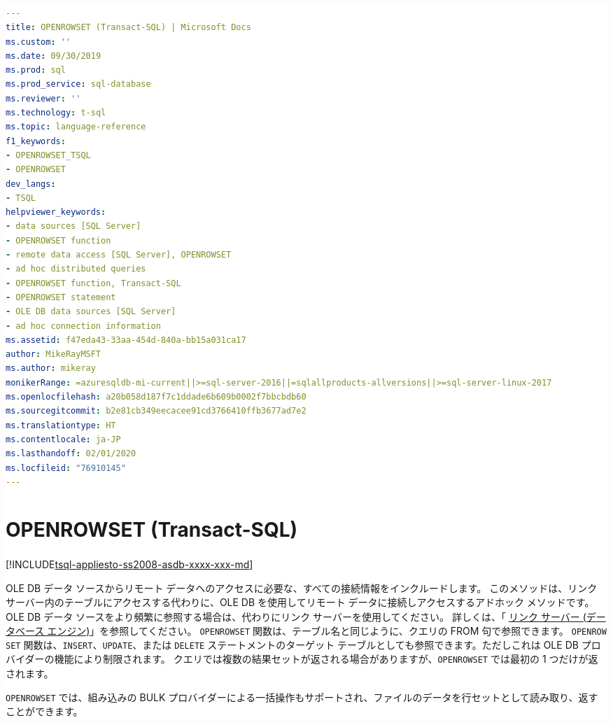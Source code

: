 ```yaml
---
title: OPENROWSET (Transact-SQL) | Microsoft Docs
ms.custom: ''
ms.date: 09/30/2019
ms.prod: sql
ms.prod_service: sql-database
ms.reviewer: ''
ms.technology: t-sql
ms.topic: language-reference
f1_keywords:
- OPENROWSET_TSQL
- OPENROWSET
dev_langs:
- TSQL
helpviewer_keywords:
- data sources [SQL Server]
- OPENROWSET function
- remote data access [SQL Server], OPENROWSET
- ad hoc distributed queries
- OPENROWSET function, Transact-SQL
- OPENROWSET statement
- OLE DB data sources [SQL Server]
- ad hoc connection information
ms.assetid: f47eda43-33aa-454d-840a-bb15a031ca17
author: MikeRayMSFT
ms.author: mikeray
monikerRange: =azuresqldb-mi-current||>=sql-server-2016||=sqlallproducts-allversions||>=sql-server-linux-2017
ms.openlocfilehash: a20b058d187f7c1ddade6b609b0002f7bbcbdb60
ms.sourcegitcommit: b2e81cb349eecacee91cd3766410ffb3677ad7e2
ms.translationtype: HT
ms.contentlocale: ja-JP
ms.lasthandoff: 02/01/2020
ms.locfileid: "76910145"
---
```

# <a name="openrowset-transact-sql"></a>OPENROWSET (Transact-SQL)

[!INCLUDE[tsql-appliesto-ss2008-asdb-xxxx-xxx-md](../../includes/tsql-appliesto-ss2008-asdb-xxxx-xxx-md.md)]

OLE DB データ ソースからリモート データへのアクセスに必要な、すべての接続情報をインクルードします。 このメソッドは、リンク サーバー内のテーブルにアクセスする代わりに、OLE DB を使用してリモート データに接続しアクセスするアドホック メソッドです。 OLE DB データ ソースをより頻繁に参照する場合は、代わりにリンク サーバーを使用してください。 詳しくは、「 [リンク サーバー &#40;データベース エンジン&#41;](../../relational-databases/linked-servers/linked-servers-database-engine.md)」を参照してください。 `OPENROWSET` 関数は、テーブル名と同じように、クエリの FROM 句で参照できます。 `OPENROWSET` 関数は、`INSERT`、`UPDATE`、または `DELETE` ステートメントのターゲット テーブルとしても参照できます。ただしこれは OLE DB プロバイダーの機能により制限されます。 クエリでは複数の結果セットが返される場合がありますが、`OPENROWSET` では最初の 1 つだけが返されます。

`OPENROWSET` では、組み込みの BULK プロバイダーによる一括操作もサポートされ、ファイルのデータを行セットとして読み取り、返すことができます。
